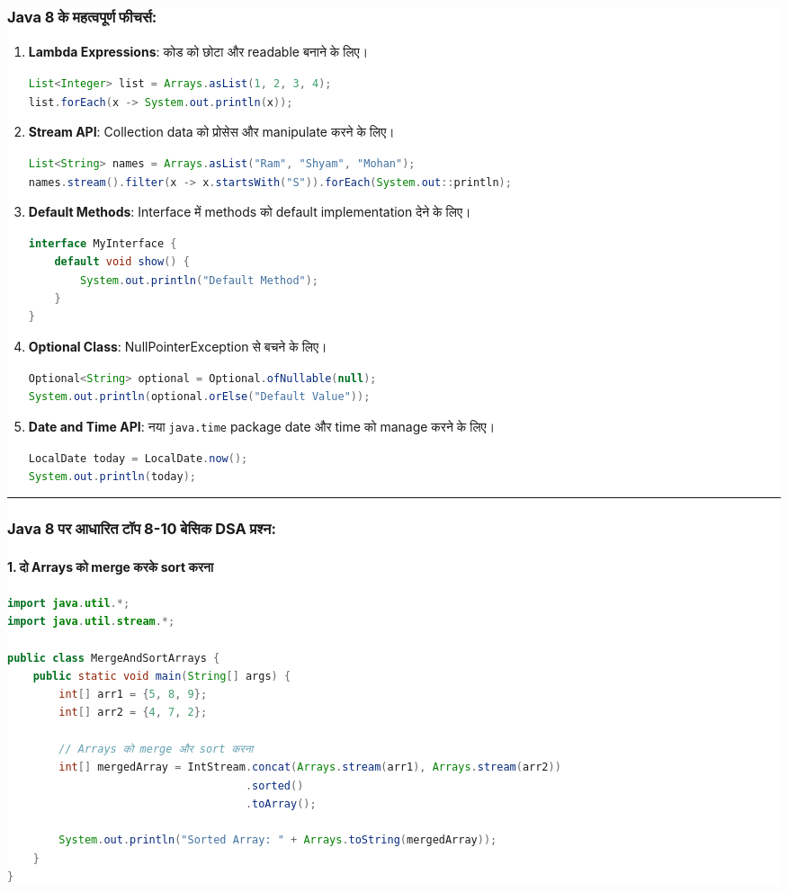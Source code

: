 ### Java 8 के महत्वपूर्ण फीचर्स:

1. **Lambda Expressions**: कोड को छोटा और readable बनाने के लिए।  
   ```java
   List<Integer> list = Arrays.asList(1, 2, 3, 4);
   list.forEach(x -> System.out.println(x));
   ```

2. **Stream API**: Collection data को प्रोसेस और manipulate करने के लिए।  
   ```java
   List<String> names = Arrays.asList("Ram", "Shyam", "Mohan");
   names.stream().filter(x -> x.startsWith("S")).forEach(System.out::println);
   ```

3. **Default Methods**: Interface में methods को default implementation देने के लिए।  
   ```java
   interface MyInterface {
       default void show() {
           System.out.println("Default Method");
       }
   }
   ```

4. **Optional Class**: NullPointerException से बचने के लिए।  
   ```java
   Optional<String> optional = Optional.ofNullable(null);
   System.out.println(optional.orElse("Default Value"));
   ```

5. **Date and Time API**: नया `java.time` package date और time को manage करने के लिए।  
   ```java
   LocalDate today = LocalDate.now();
   System.out.println(today);
   ```

---

### Java 8 पर आधारित टॉप 8-10 बेसिक DSA प्रश्न:  

#### 1. **दो Arrays को merge करके sort करना**  
```java
import java.util.*;
import java.util.stream.*;

public class MergeAndSortArrays {
    public static void main(String[] args) {
        int[] arr1 = {5, 8, 9};
        int[] arr2 = {4, 7, 2};

        // Arrays को merge और sort करना
        int[] mergedArray = IntStream.concat(Arrays.stream(arr1), Arrays.stream(arr2))
                                     .sorted()
                                     .toArray();

        System.out.println("Sorted Array: " + Arrays.toString(mergedArray));
    }
}
```
